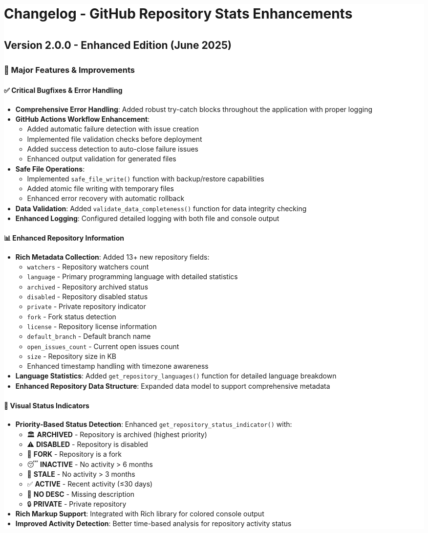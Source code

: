 # Changelog - GitHub Repository Stats Enhancements

## Version 2.0.0 - Enhanced Edition (June 2025)

### 🚀 Major Features & Improvements

#### ✅ Critical Bugfixes & Error Handling
- **Comprehensive Error Handling**: Added robust try-catch blocks throughout the application with proper logging
- **GitHub Actions Workflow Enhancement**: 
  - Added automatic failure detection with issue creation
  - Implemented file validation checks before deployment
  - Added success detection to auto-close failure issues
  - Enhanced output validation for generated files
- **Safe File Operations**: 
  - Implemented `safe_file_write()` function with backup/restore capabilities
  - Added atomic file writing with temporary files
  - Enhanced error recovery with automatic rollback
- **Data Validation**: Added `validate_data_completeness()` function for data integrity checking
- **Enhanced Logging**: Configured detailed logging with both file and console output

#### 📊 Enhanced Repository Information
- **Rich Metadata Collection**: Added 13+ new repository fields:
  - `watchers` - Repository watchers count
  - `language` - Primary programming language with detailed statistics
  - `archived` - Repository archived status
  - `disabled` - Repository disabled status  
  - `private` - Private repository indicator
  - `fork` - Fork status detection
  - `license` - Repository license information
  - `default_branch` - Default branch name
  - `open_issues_count` - Current open issues count
  - `size` - Repository size in KB
  - Enhanced timestamp handling with timezone awareness
- **Language Statistics**: Added `get_repository_languages()` function for detailed language breakdown
- **Enhanced Repository Data Structure**: Expanded data model to support comprehensive metadata

#### 🎯 Visual Status Indicators
- **Priority-Based Status Detection**: Enhanced `get_repository_status_indicator()` with:
  - 🏛️ **ARCHIVED** - Repository is archived (highest priority)
  - ⚠️ **DISABLED** - Repository is disabled
  - 🍴 **FORK** - Repository is a fork
  - 😴 **INACTIVE** - No activity > 6 months
  - 📅 **STALE** - No activity > 3 months  
  - ✅ **ACTIVE** - Recent activity (≤30 days)
  - 📝 **NO DESC** - Missing description
  - 🔒 **PRIVATE** - Private repository
- **Rich Markup Support**: Integrated with Rich library for colored console output
- **Improved Activity Detection**: Better time-based analysis for repository activity status
